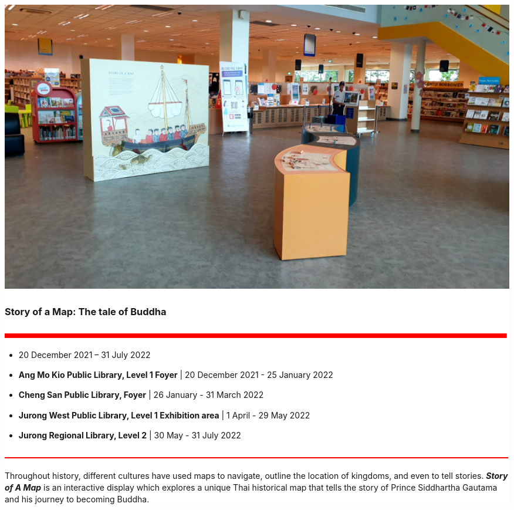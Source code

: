 <div class="isomer-image-wrapper">
<img style="width: 100%" height="auto" width="100%" alt="" src="/images/event-images/mappingtheworld/008_1000w.jpg">
</div>
<h3><strong>Story of a Map: The tale of Buddha</strong></h3>
<div class="isomer-image-wrapper">
<img style="width: 100%" height="auto" width="100%" alt="" src="/images/event-images/Misc/thick_redline.png">
</div>
<ul data-tight="true" class="tight">
<li>
<p>20 December 2021 – 31 July 2022</p>
</li>
<li>
<p><strong>Ang Mo Kio Public Library, Level 1 Foyer</strong> | 20 December
2021 - 25 January 2022</p>
</li>
<li>
<p><strong>Cheng San Public Library, Foyer</strong> | 26 January - 31 March
2022</p>
</li>
<li>
<p><strong>Jurong West Public Library, Level 1 Exhibition area</strong> |
1 April - 29 May 2022</p>
</li>
<li>
<p><strong>Jurong Regional Library, Level 2</strong> | 30 May - 31 July 2022</p>
</li>
</ul>
<div class="isomer-image-wrapper">
<img style="width: 100%" height="auto" width="100%" alt="" src="/images/event-images/Misc/red_thinline.png">
</div>
<p>Throughout history, different cultures have used maps to navigate, outline
the location of kingdoms, and even to tell stories. <strong><em>Story of A Map</em></strong> is
an interactive display which explores a unique Thai historical map that
tells the story of Prince Siddhartha Gautama and his journey to becoming
Buddha.</p>
<p></p>